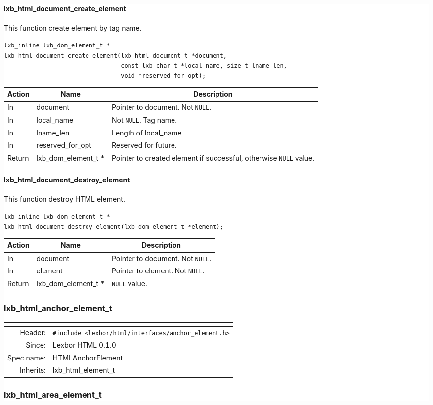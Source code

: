 
#### lxb_html_document_create_element

This function create element by tag name.

```c-api-function
lxb_inline lxb_dom_element_t *
lxb_html_document_create_element(lxb_html_document_t *document,
                                 const lxb_char_t *local_name, size_t lname_len,
                                 void *reserved_for_opt);
```

| Action [](#class-api-function-action) | Name [](#class-api-function-name) | Description [](#class-api-function-description) |
|---|---|---|
| In | document | Pointer to document. Not `NULL`. |
| In | local_name | Not `NULL`. Tag name. |
| In | lname_len | Length of local_name. |
| In | reserved_for_opt | Reserved for future. |
| Return | lxb_dom_element_t * | Pointer to created element if successful, otherwise `NULL` value. ||


#### lxb_html_document_destroy_element

This function destroy HTML element.

```c-api-function
lxb_inline lxb_dom_element_t *
lxb_html_document_destroy_element(lxb_dom_element_t *element);
```

| Action [](#class-api-function-action) | Name [](#class-api-function-name) | Description [](#class-api-function-description) |
|---|---|---|
| In | document | Pointer to document. Not `NULL`. |
| In | element | Pointer to element. Not `NULL`. |
| Return | lxb_dom_element_t * | `NULL` value. ||


### lxb_html_anchor_element_t

| [](#class-hide) | [](#class-hide) |
|---:|---|
| Header: [](#class-typedef-header) | `#include <lexbor/html/interfaces/anchor_element.h>`|
| Since: | Lexbor HTML 0.1.0 |
| Spec name: | HTMLAnchorElement |
| Inherits: | lxb_html_element_t |

### lxb_html_area_element_t
